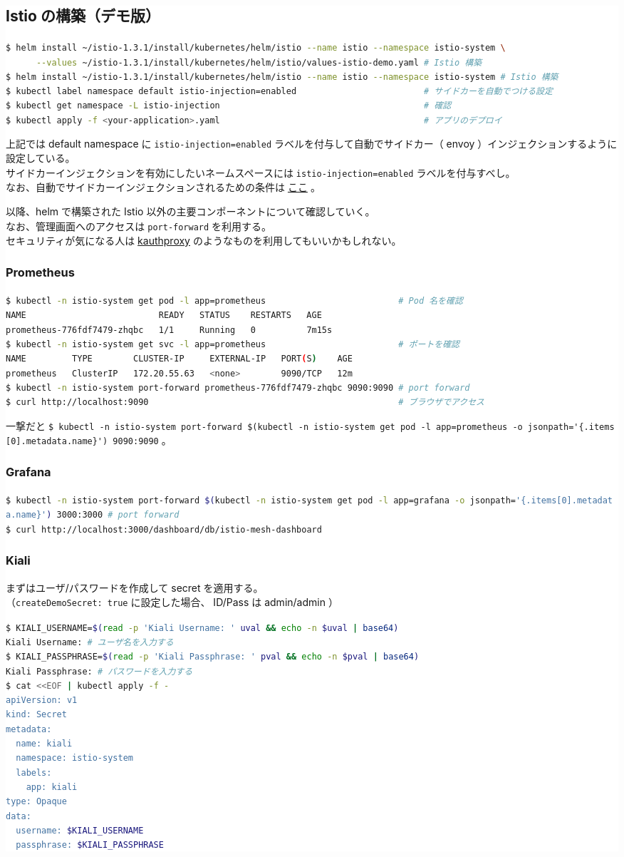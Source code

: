 ## Istio の構築（デモ版）

```bash
$ helm install ~/istio-1.3.1/install/kubernetes/helm/istio --name istio --namespace istio-system \
      --values ~/istio-1.3.1/install/kubernetes/helm/istio/values-istio-demo.yaml # Istio 構築
$ helm install ~/istio-1.3.1/install/kubernetes/helm/istio --name istio --namespace istio-system # Istio 構築
$ kubectl label namespace default istio-injection=enabled                         # サイドカーを自動でつける設定
$ kubectl get namespace -L istio-injection                                        # 確認
$ kubectl apply -f <your-application>.yaml                                        # アプリのデプロイ
```

上記では default namespace に `istio-injection=enabled` ラベルを付与して自動でサイドカー（ envoy ）インジェクションするように設定している。  
サイドカーインジェクションを有効にしたいネームスペースには `istio-injection=enabled` ラベルを付与すべし。  
なお、自動でサイドカーインジェクションされるための条件は [ここ](https://istio.io/docs/ops/setup/injection-concepts/) 。

以降、helm で構築された Istio 以外の主要コンポーネントについて確認していく。  
なお、管理画面へのアクセスは `port-forward` を利用する。  
セキュリティが気になる人は [kauthproxy](https://github.com/int128/kauthproxy) のようなものを利用してもいいかもしれない。


### Prometheus

```bash
$ kubectl -n istio-system get pod -l app=prometheus                          # Pod 名を確認
NAME                          READY   STATUS    RESTARTS   AGE
prometheus-776fdf7479-zhqbc   1/1     Running   0          7m15s
$ kubectl -n istio-system get svc -l app=prometheus                          # ポートを確認
NAME         TYPE        CLUSTER-IP     EXTERNAL-IP   PORT(S)    AGE
prometheus   ClusterIP   172.20.55.63   <none>        9090/TCP   12m
$ kubectl -n istio-system port-forward prometheus-776fdf7479-zhqbc 9090:9090 # port forward
$ curl http://localhost:9090                                                 # ブラウザでアクセス
```

一撃だと `$ kubectl -n istio-system port-forward $(kubectl -n istio-system get pod -l app=prometheus -o jsonpath='{.items[0].metadata.name}') 9090:9090` 。

### Grafana

```bash
$ kubectl -n istio-system port-forward $(kubectl -n istio-system get pod -l app=grafana -o jsonpath='{.items[0].metadata.name}') 3000:3000 # port forward
$ curl http://localhost:3000/dashboard/db/istio-mesh-dashboard
```

### Kiali

まずはユーザ/パスワードを作成して secret を適用する。  
（`createDemoSecret: true` に設定した場合、 ID/Pass は admin/admin ）

```bash
$ KIALI_USERNAME=$(read -p 'Kiali Username: ' uval && echo -n $uval | base64)
Kiali Username: # ユーザ名を入力する
$ KIALI_PASSPHRASE=$(read -p 'Kiali Passphrase: ' pval && echo -n $pval | base64)
Kiali Passphrase: # パスワードを入力する
$ cat <<EOF | kubectl apply -f -
apiVersion: v1
kind: Secret
metadata:
  name: kiali
  namespace: istio-system
  labels:
    app: kiali
type: Opaque
data:
  username: $KIALI_USERNAME
  passphrase: $KIALI_PASSPHRASE
```